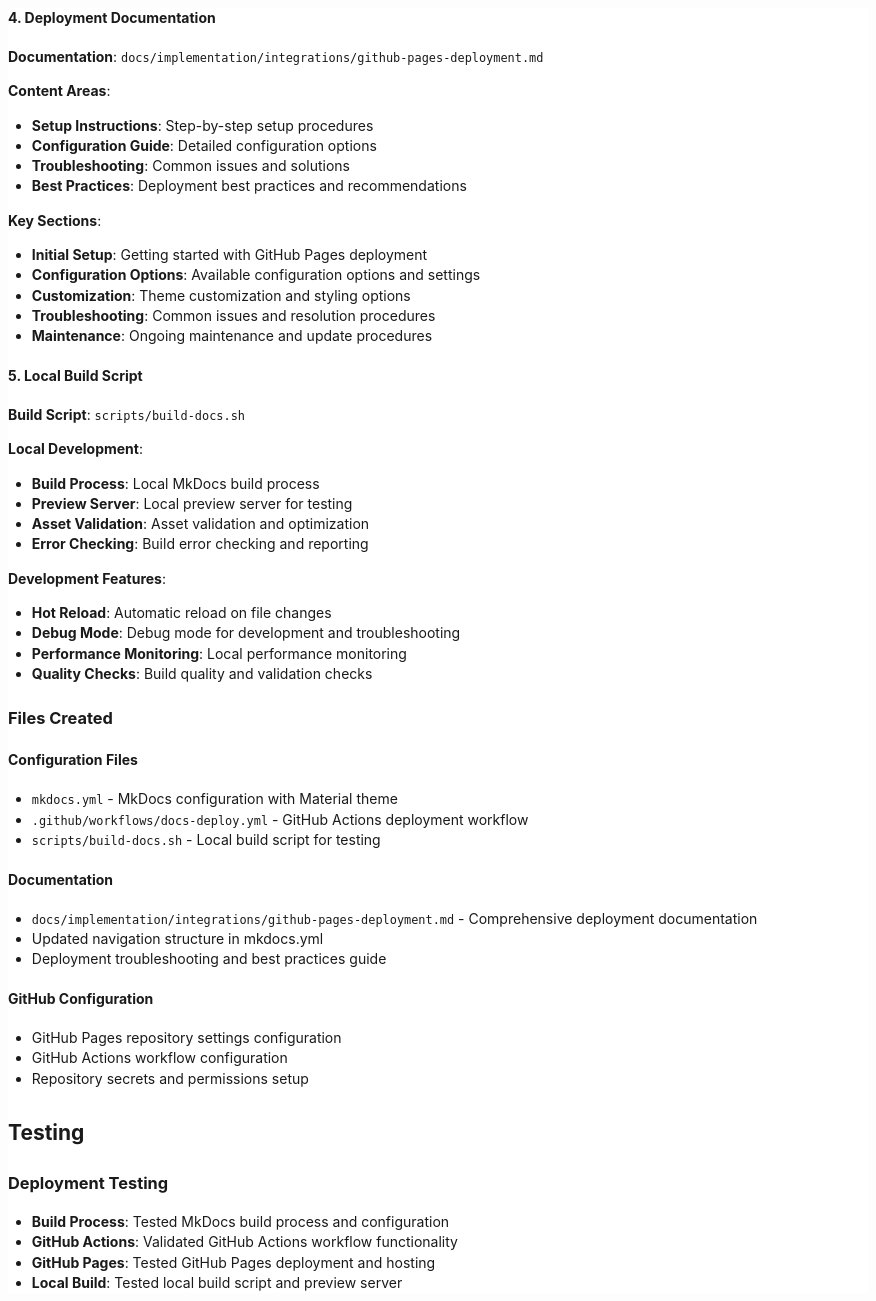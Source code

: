 #### 4. Deployment Documentation
**Documentation**: `docs/implementation/integrations/github-pages-deployment.md`

**Content Areas**:
- **Setup Instructions**: Step-by-step setup procedures
- **Configuration Guide**: Detailed configuration options
- **Troubleshooting**: Common issues and solutions
- **Best Practices**: Deployment best practices and recommendations

**Key Sections**:
- **Initial Setup**: Getting started with GitHub Pages deployment
- **Configuration Options**: Available configuration options and settings
- **Customization**: Theme customization and styling options
- **Troubleshooting**: Common issues and resolution procedures
- **Maintenance**: Ongoing maintenance and update procedures

#### 5. Local Build Script
**Build Script**: `scripts/build-docs.sh`

**Local Development**:
- **Build Process**: Local MkDocs build process
- **Preview Server**: Local preview server for testing
- **Asset Validation**: Asset validation and optimization
- **Error Checking**: Build error checking and reporting

**Development Features**:
- **Hot Reload**: Automatic reload on file changes
- **Debug Mode**: Debug mode for development and troubleshooting
- **Performance Monitoring**: Local performance monitoring
- **Quality Checks**: Build quality and validation checks

### Files Created

#### Configuration Files
- `mkdocs.yml` - MkDocs configuration with Material theme
- `.github/workflows/docs-deploy.yml` - GitHub Actions deployment workflow
- `scripts/build-docs.sh` - Local build script for testing

#### Documentation
- `docs/implementation/integrations/github-pages-deployment.md` - Comprehensive deployment documentation
- Updated navigation structure in mkdocs.yml
- Deployment troubleshooting and best practices guide

#### GitHub Configuration
- GitHub Pages repository settings configuration
- GitHub Actions workflow configuration
- Repository secrets and permissions setup

## Testing

### Deployment Testing
- **Build Process**: Tested MkDocs build process and configuration
- **GitHub Actions**: Validated GitHub Actions workflow functionality
- **GitHub Pages**: Tested GitHub Pages deployment and hosting
- **Local Build**: Tested local build script and preview server
